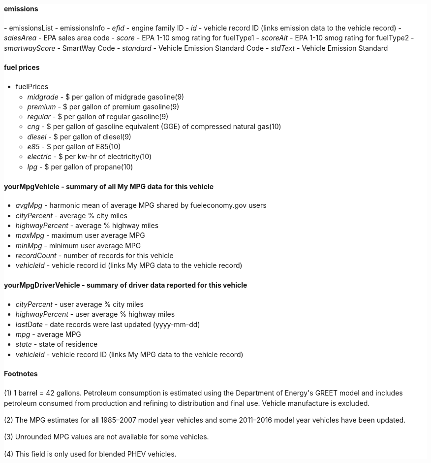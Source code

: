 <h4>emissions</h4>
- emissionsList
    - emissionsInfo
        - <em>efid</em> - engine family ID
        - <em>id</em> - vehicle record ID (links emission data to the vehicle record)
        - <em>salesArea</em> - EPA sales area code
        - <em>score</em> - EPA 1-10 smog rating for fuelType1
        - <em>scoreAlt</em> - EPA 1-10 smog rating for fuelType2
        - <em>smartwayScore</em> - SmartWay Code
        - <em>standard</em> - Vehicle Emission Standard Code
        - <em>stdText</em> - Vehicle Emission Standard

<h4>fuel prices</h4>

- fuelPrices
    - <em>midgrade</em> - $ per gallon of midgrade gasoline(9)
    - <em>premium</em> - $ per gallon of premium gasoline(9)
    - <em>regular</em> - $ per gallon of regular gasoline(9)
    - <em>cng</em> - $ per gallon of gasoline equivalent (GGE) of compressed natural gas(10)
    - <em>diesel</em> - $ per gallon of diesel(9)
    - <em>e85</em> - $ per gallon of E85(10)
    - <em>electric</em> - $ per kw-hr of electricity(10)
    - <em>lpg</em> - $ per gallon of propane(10)

<h4>yourMpgVehicle - summary of all My MPG data for this vehicle</h4>

- <em>avgMpg</em> - harmonic mean of average MPG shared by fueleconomy.gov users
- <em>cityPercent</em> - average % city miles
- <em>highwayPercent</em> - average % highway miles
- <em>maxMpg</em> - maximum user average MPG
- <em>minMpg</em> - minimum user average MPG
- <em>recordCount</em> - number of records for this vehicle
- <em>vehicleId</em> - vehicle record id (links My MPG data to the vehicle record)

<h4>yourMpgDriverVehicle - summary of driver data reported for this vehicle</h4>

- <em>cityPercent</em> - user average % city miles
- <em>highwayPercent</em> - user average % highway miles
- <em>lastDate</em> - date records were last updated (yyyy-mm-dd)
- <em>mpg</em> - average MPG
- <em>state</em> - state of residence
- <em>vehicleId</em> - vehicle record ID (links My MPG data to the vehicle record)

<h4>Footnotes</h4>

(1) 1 barrel = 42 gallons. Petroleum consumption is estimated using the Department of Energy's GREET model and includes petroleum consumed from production and refining to distribution and final use. Vehicle manufacture is excluded.

(2) The MPG estimates for all 1985–2007 model year vehicles and some 2011–2016 model year vehicles have been updated.

(3) Unrounded MPG values are not available for some vehicles.

(4) This field is only used for blended PHEV vehicles.
